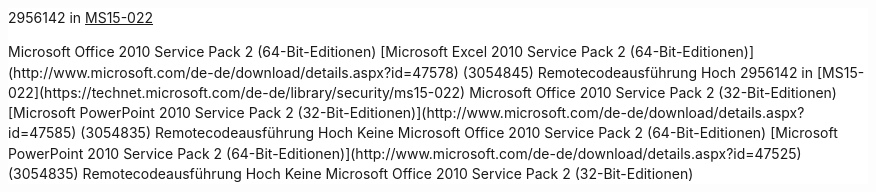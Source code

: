 2956142 in [MS15-022](https://technet.microsoft.com/de-de/library/security/ms15-022)
</td>
</tr>
<tr>
<td style="border:1px solid black;">
Microsoft Office 2010 Service Pack 2 (64-Bit-Editionen)
</td>
<td style="border:1px solid black;">
[Microsoft Excel 2010 Service Pack 2 (64-Bit-Editionen)](http://www.microsoft.com/de-de/download/details.aspx?id=47578)  
(3054845)
</td>
<td style="border:1px solid black;">
Remotecodeausführung
</td>
<td style="border:1px solid black;">
Hoch
</td>
<td style="border:1px solid black;">
2956142 in [MS15-022](https://technet.microsoft.com/de-de/library/security/ms15-022)
</td>
</tr>
<tr>
<td style="border:1px solid black;">
Microsoft Office 2010 Service Pack 2 (32-Bit-Editionen)
</td>
<td style="border:1px solid black;">
[Microsoft PowerPoint 2010 Service Pack 2 (32-Bit-Editionen)](http://www.microsoft.com/de-de/download/details.aspx?id=47585)  
(3054835)
</td>
<td style="border:1px solid black;">
Remotecodeausführung
</td>
<td style="border:1px solid black;">
Hoch
</td>
<td style="border:1px solid black;">
Keine
</td>
</tr>
<tr>
<td style="border:1px solid black;">
Microsoft Office 2010 Service Pack 2 (64-Bit-Editionen)
</td>
<td style="border:1px solid black;">
[Microsoft PowerPoint 2010 Service Pack 2 (64-Bit-Editionen)](http://www.microsoft.com/de-de/download/details.aspx?id=47525)  
(3054835)
</td>
<td style="border:1px solid black;">
Remotecodeausführung
</td>
<td style="border:1px solid black;">
Hoch
</td>
<td style="border:1px solid black;">
Keine
</td>
</tr>
<tr>
<td style="border:1px solid black;">
Microsoft Office 2010 Service Pack 2 (32-Bit-Editionen)
</td>